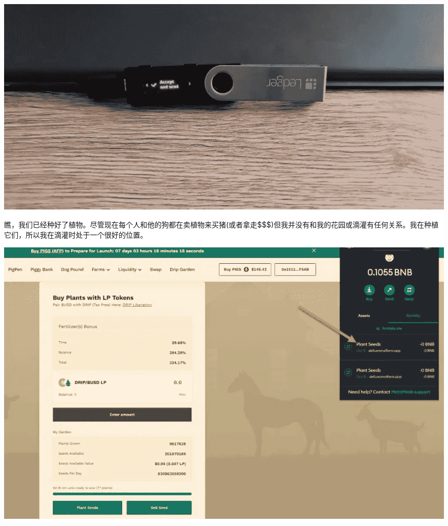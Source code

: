 ![](img/a24a387000ef29081701dba155912138.png)

瞧，我们已经种好了植物。尽管现在每个人和他的狗都在卖植物来买猪(或者拿走$$$)但我并没有和我的花园或滴灌有任何关系。我在种植它们，所以我在滴灌时处于一个很好的位置。

![](img/64dcf093016ebaac621f4e02c5371898.png)
